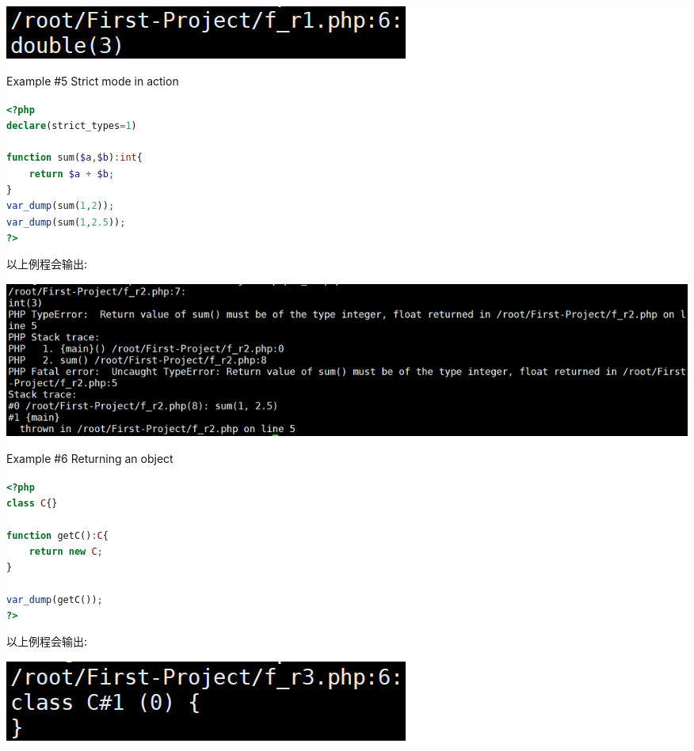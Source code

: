 ![f_r1.png](https://github.com/alreadyaabb/blog/blob/append_php_info/images/f_r1.png)

Example #5 Strict mode in action
```PHP
<?php
declare(strict_types=1)

function sum($a,$b):int{
    return $a + $b;
}
var_dump(sum(1,2));
var_dump(sum(1,2.5));
?>
```
以上例程会输出:

![f_r2.png](https://github.com/alreadyaabb/blog/blob/append_php_info/images/f_r2.png)

Example #6 Returning an object
```PHP
<?php
class C{}

function getC():C{
    return new C;
}

var_dump(getC());
?>
```
以上例程会输出:

![f_r3.png](https://github.com/alreadyaabb/blog/blob/append_php_info/images/f_r3.png)
